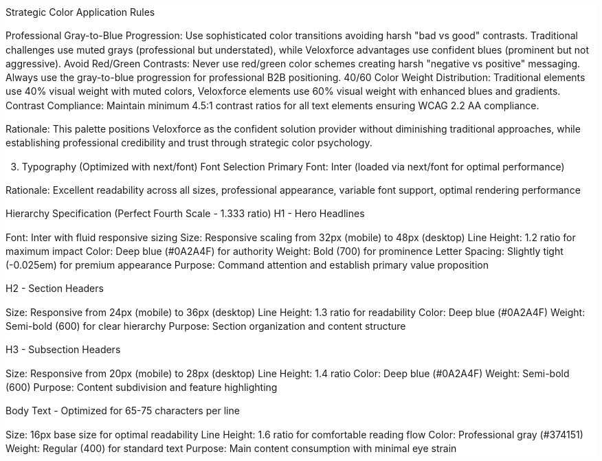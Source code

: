 Strategic Color Application Rules

Professional Gray-to-Blue Progression: Use sophisticated color transitions avoiding harsh "bad vs good" contrasts. Traditional challenges use muted grays (professional but understated), while Veloxforce advantages use confident blues (prominent but not aggressive).
Avoid Red/Green Contrasts: Never use red/green color schemes creating harsh "negative vs positive" messaging. Always use the gray-to-blue progression for professional B2B positioning.
40/60 Color Weight Distribution: Traditional elements use 40% visual weight with muted colors, Veloxforce elements use 60% visual weight with enhanced blues and gradients.
Contrast Compliance: Maintain minimum 4.5:1 contrast ratios for all text elements ensuring WCAG 2.2 AA compliance.

Rationale: This palette positions Veloxforce as the confident solution provider without diminishing traditional approaches, while establishing professional credibility and trust through strategic color psychology.

3. Typography (Optimized with next/font)
Font Selection
Primary Font: Inter (loaded via next/font for optimal performance)

Rationale: Excellent readability across all sizes, professional appearance, variable font support, optimal rendering performance

Hierarchy Specification (Perfect Fourth Scale - 1.333 ratio)
H1 - Hero Headlines

Font: Inter with fluid responsive sizing
Size: Responsive scaling from 32px (mobile) to 48px (desktop)
Line Height: 1.2 ratio for maximum impact
Color: Deep blue (#0A2A4F) for authority
Weight: Bold (700) for prominence
Letter Spacing: Slightly tight (-0.025em) for premium appearance
Purpose: Command attention and establish primary value proposition

H2 - Section Headers

Size: Responsive from 24px (mobile) to 36px (desktop)
Line Height: 1.3 ratio for readability
Color: Deep blue (#0A2A4F)
Weight: Semi-bold (600) for clear hierarchy
Purpose: Section organization and content structure

H3 - Subsection Headers

Size: Responsive from 20px (mobile) to 28px (desktop)
Line Height: 1.4 ratio
Color: Deep blue (#0A2A4F)
Weight: Semi-bold (600)
Purpose: Content subdivision and feature highlighting

Body Text - Optimized for 65-75 characters per line

Size: 16px base size for optimal readability
Line Height: 1.6 ratio for comfortable reading flow
Color: Professional gray (#374151)
Weight: Regular (400) for standard text
Purpose: Main content consumption with minimal eye strain
